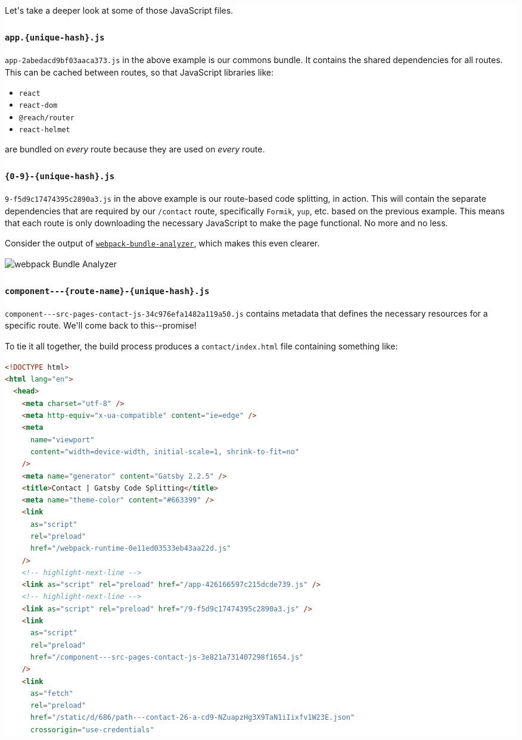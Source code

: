 Let's take a deeper look at some of those JavaScript files.

### `app.{unique-hash}.js`

`app-2abedacd9bf03aaca373.js` in the above example is our commons bundle. It contains the shared dependencies for all routes. This can be cached between routes, so that JavaScript libraries like:

- `react`
- `react-dom`
- `@reach/router`
- `react-helmet`

are bundled on _every_ route because they are used on _every_ route.

### `{0-9}-{unique-hash}.js`

`9-f5d9c17474395c2890a3.js` in the above example is our route-based code splitting, in action. This will contain the separate dependencies that are required by our `/contact` route, specifically `Formik`, `yup`, etc. based on the previous example. This means that each route is only downloading the necessary JavaScript to make the page functional. No more and no less.

Consider the output of [`webpack-bundle-analyzer`](https://github.com/webpack-contrib/webpack-bundle-analyzer), which makes this even clearer.

![webpack Bundle Analyzer](./images/bundle-analyzer.png)

### `component---{route-name}-{unique-hash}.js`

`component---src-pages-contact-js-34c976efa1482a119a50.js` contains metadata that defines the necessary resources for a specific route. We'll come back to this--promise!

To tie it all together, the build process produces a `contact/index.html` file containing something like:

```html
<!DOCTYPE html>
<html lang="en">
  <head>
    <meta charset="utf-8" />
    <meta http-equiv="x-ua-compatible" content="ie=edge" />
    <meta
      name="viewport"
      content="width=device-width, initial-scale=1, shrink-to-fit=no"
    />
    <meta name="generator" content="Gatsby 2.2.5" />
    <title>Contact | Gatsby Code Splitting</title>
    <meta name="theme-color" content="#663399" />
    <link
      as="script"
      rel="preload"
      href="/webpack-runtime-0e11ed03533eb43aa22d.js"
    />
    <!-- highlight-next-line -->
    <link as="script" rel="preload" href="/app-426166597c215dcde739.js" />
    <!-- highlight-next-line -->
    <link as="script" rel="preload" href="/9-f5d9c17474395c2890a3.js" />
    <link
      as="script"
      rel="preload"
      href="/component---src-pages-contact-js-3e821a731407298f1654.js"
    />
    <link
      as="fetch"
      rel="preload"
      href="/static/d/686/path---contact-26-a-cd9-NZuapzHg3X9TaN1iIixfv1W23E.json"
      crossorigin="use-credentials"
```